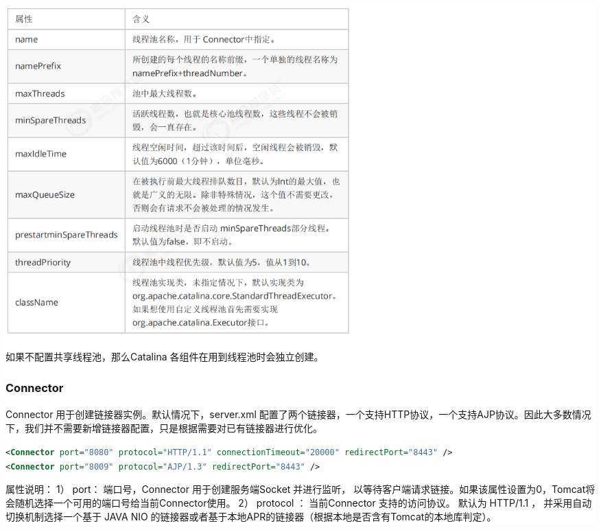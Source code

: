 <img src="Tomcat核心原理.assets/image-20201201081407693.png" alt="image-20201201081407693" style="zoom:67%;" />

如果不配置共享线程池，那么Catalina 各组件在用到线程池时会独立创建。

### Connector

Connector 用于创建链接器实例。默认情况下，server.xml 配置了两个链接器，一个支持HTTP协议，一个支持AJP协议。因此大多数情况下，我们并不需要新增链接器配置，只是根据需要对已有链接器进行优化。

```xml
<Connector port="8080" protocol="HTTP/1.1" connectionTimeout="20000" redirectPort="8443" />
<Connector port="8009" protocol="AJP/1.3" redirectPort="8443" />
```

属性说明：
1） port： 端口号，Connector 用于创建服务端Socket 并进行监听， 以等待客户端请求链接。如果该属性设置为0，Tomcat将会随机选择一个可用的端口号给当前Connector使用。
2） protocol ： 当前Connector 支持的访问协议。 默认为 HTTP/1.1 ， 并采用自动切换机制选择一个基于 JAVA NIO 的链接器或者基于本地APR的链接器（根据本地是否含有Tomcat的本地库判定）。
